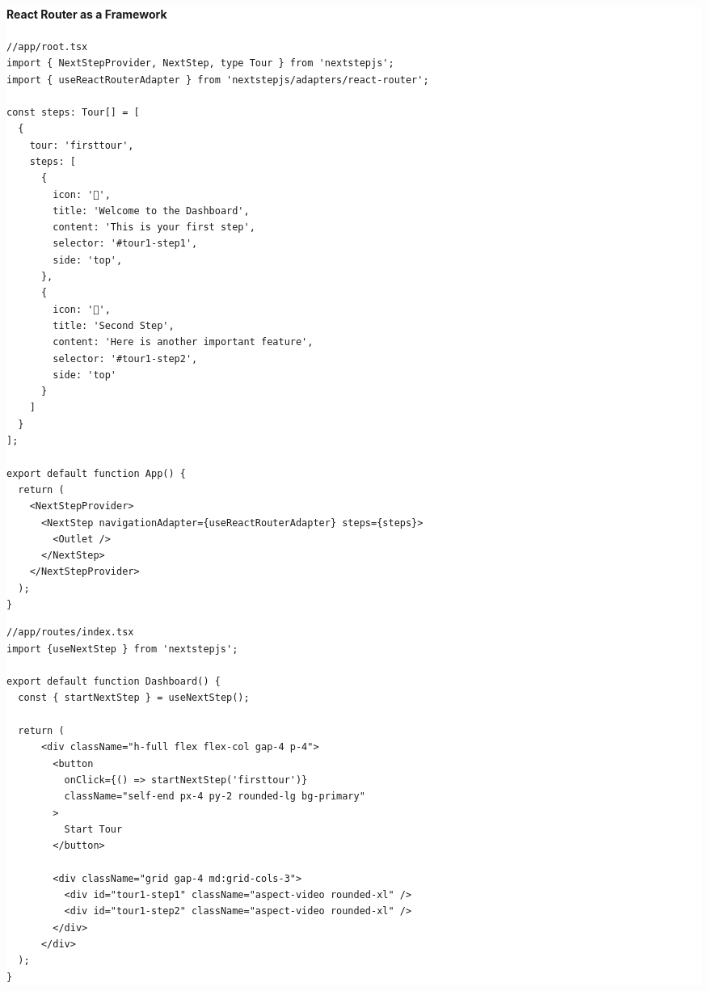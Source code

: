 #### React Router as a Framework

```tsx:app/root.tsx
//app/root.tsx
import { NextStepProvider, NextStep, type Tour } from 'nextstepjs';
import { useReactRouterAdapter } from 'nextstepjs/adapters/react-router';

const steps: Tour[] = [
  {
    tour: 'firsttour',
    steps: [
      {
        icon: '👋',
        title: 'Welcome to the Dashboard',
        content: 'This is your first step',
        selector: '#tour1-step1',
        side: 'top',
      },
      {
        icon: '🎯',
        title: 'Second Step',
        content: 'Here is another important feature',
        selector: '#tour1-step2',
        side: 'top'
      }
    ]
  }
];

export default function App() {
  return (
    <NextStepProvider>
      <NextStep navigationAdapter={useReactRouterAdapter} steps={steps}>
        <Outlet />
      </NextStep>
    </NextStepProvider>
  );
}
```

```tsx:app/routes/index.tsx
//app/routes/index.tsx
import {useNextStep } from 'nextstepjs';

export default function Dashboard() {
  const { startNextStep } = useNextStep();

  return (
      <div className="h-full flex flex-col gap-4 p-4">
        <button
          onClick={() => startNextStep('firsttour')}
          className="self-end px-4 py-2 rounded-lg bg-primary"
        >
          Start Tour
        </button>

        <div className="grid gap-4 md:grid-cols-3">
          <div id="tour1-step1" className="aspect-video rounded-xl" />
          <div id="tour1-step2" className="aspect-video rounded-xl" />
        </div>
      </div>
  );
}
```
